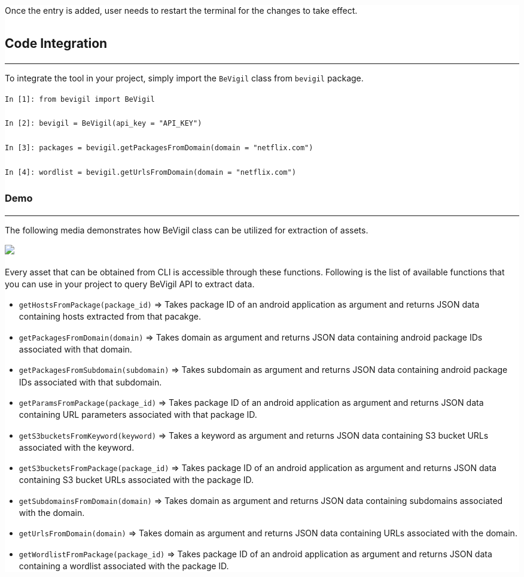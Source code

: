 Once the entry is added, user needs to restart the terminal for the changes to take effect.


## Code Integration
------------------
To integrate the tool in your project, simply import the `BeVigil` class from `bevigil` package.

```
In [1]: from bevigil import BeVigil

In [2]: bevigil = BeVigil(api_key = "API_KEY")

In [3]: packages = bevigil.getPackagesFromDomain(domain = "netflix.com")

In [4]: wordlist = bevigil.getUrlsFromDomain(domain = "netflix.com")
```

### Demo
---------
The following media demonstrates how BeVigil class can be utilized for extraction of assets.

![](./static/code_demo.gif)

Every asset that can be obtained from CLI is accessible through these functions. Following is the list of available functions that you can use in your project to query BeVigil API to extract data.

* `getHostsFromPackage(package_id)` => Takes package ID of an android application as argument and returns JSON data containing hosts extracted from that pacakge.

* `getPackagesFromDomain(domain)` => Takes domain as argument and returns JSON data containing android package IDs associated with that domain.

* `getPackagesFromSubdomain(subdomain)` => Takes subdomain as argument and returns JSON data containing android package IDs associated with that subdomain.

* `getParamsFromPackage(package_id)` => Takes package ID of an android application as argument and returns JSON data containing URL parameters associated with that package ID.

* `getS3bucketsFromKeyword(keyword)` => Takes a keyword as argument and returns JSON data containing S3 bucket URLs associated with the keyword.

* `getS3bucketsFromPackage(package_id)` => Takes package ID of an android application as argument and returns JSON data containing S3 bucket URLs associated with the package ID.

* `getSubdomainsFromDomain(domain)` => Takes domain as argument and returns JSON data containing subdomains associated with the domain.

* `getUrlsFromDomain(domain)` => Takes domain as argument and returns JSON data containing URLs associated with the domain.

* `getWordlistFromPackage(package_id)` => Takes package ID of an android application as argument and returns JSON data containing a wordlist associated with the package ID.
